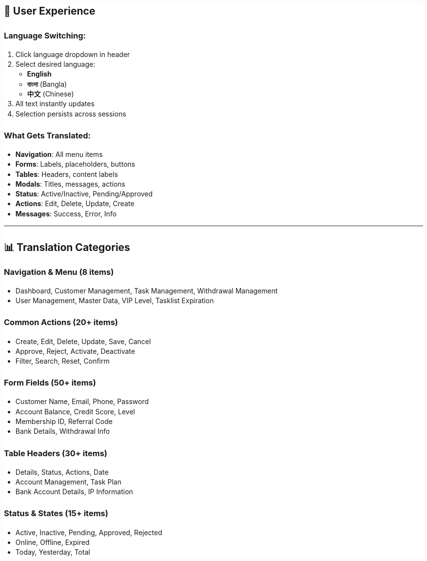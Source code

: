 ## 🎨 User Experience

### Language Switching:
1. Click language dropdown in header
2. Select desired language:
   - **English**
   - **বাংলা** (Bangla)
   - **中文** (Chinese)
3. All text instantly updates
4. Selection persists across sessions

### What Gets Translated:
- **Navigation**: All menu items
- **Forms**: Labels, placeholders, buttons
- **Tables**: Headers, content labels
- **Modals**: Titles, messages, actions
- **Status**: Active/Inactive, Pending/Approved
- **Actions**: Edit, Delete, Update, Create
- **Messages**: Success, Error, Info

---

## 📊 Translation Categories

### Navigation & Menu (8 items)
- Dashboard, Customer Management, Task Management, Withdrawal Management
- User Management, Master Data, VIP Level, Tasklist Expiration

### Common Actions (20+ items)
- Create, Edit, Delete, Update, Save, Cancel
- Approve, Reject, Activate, Deactivate
- Filter, Search, Reset, Confirm

### Form Fields (50+ items)
- Customer Name, Email, Phone, Password
- Account Balance, Credit Score, Level
- Membership ID, Referral Code
- Bank Details, Withdrawal Info

### Table Headers (30+ items)
- Details, Status, Actions, Date
- Account Management, Task Plan
- Bank Account Details, IP Information

### Status & States (15+ items)
- Active, Inactive, Pending, Approved, Rejected
- Online, Offline, Expired
- Today, Yesterday, Total

